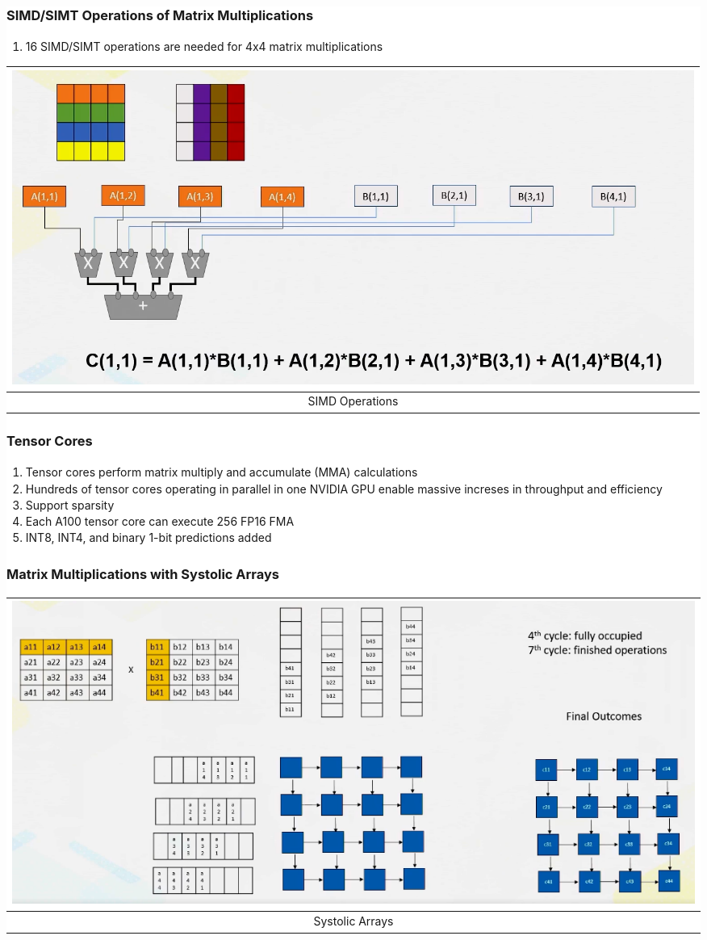 ### SIMD/SIMT Operations of Matrix Multiplications

1. 16 SIMD/SIMT operations are needed for 4x4 matrix multiplications

| ![simd](images/lesson12_simd_operations.png) |
|:--:|
| SIMD Operations |

### Tensor Cores

1. Tensor cores perform matrix multiply and accumulate (MMA) calculations
2. Hundreds of tensor cores operating in parallel in one NVIDIA GPU enable
massive increses in throughput and efficiency
3. Support sparsity
4. Each A100 tensor core can execute 256 FP16 FMA
5. INT8, INT4, and binary 1-bit predictions added

### Matrix Multiplications with Systolic Arrays

| ![systolic](images/lesson12_systolic_arrays.png) |
|:--:|
| Systolic Arrays |
